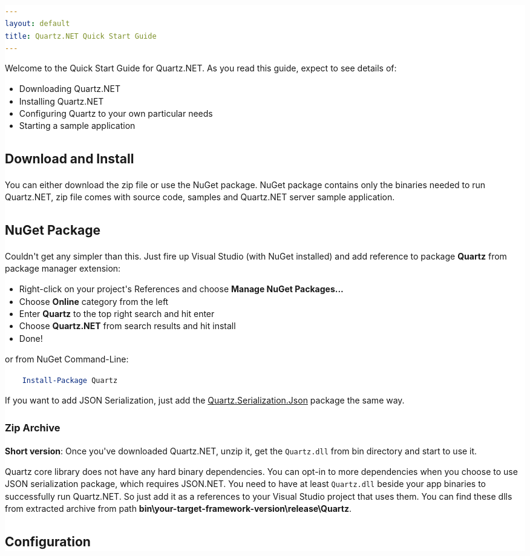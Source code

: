 ```yaml
---
layout: default
title: Quartz.NET Quick Start Guide
---
```


Welcome to the Quick Start Guide for Quartz.NET. As you read this guide, expect to see details of:

* Downloading Quartz.NET
* Installing Quartz.NET
* Configuring Quartz to your own particular needs
* Starting a sample application

## Download and Install

You can either download the zip file or use the NuGet package.
NuGet package contains only the binaries needed to run Quartz.NET, zip file comes with source code, samples and Quartz.NET server sample application.

## NuGet Package

Couldn't get any simpler than this. Just fire up Visual Studio (with NuGet installed) and add reference to package **Quartz** from package manager extension:

* Right-click on your project's References and choose **Manage NuGet Packages...**
* Choose **Online** category from the left
* Enter **Quartz** to the top right search and hit enter
* Choose **Quartz.NET** from search results and hit install
* Done!

or from NuGet Command-Line:

```powershell
    Install-Package Quartz
```

If you want to add JSON Serialization, just add the [Quartz.Serialization.Json](packages/json-serialization) package the same way.

### Zip Archive

**Short version**: Once you've downloaded Quartz.NET, unzip it, get the `Quartz.dll` from bin directory and start to use it.

Quartz core library does not have any hard binary dependencies. You can opt-in to more dependencies when you choose to use JSON serialization package, which requires JSON.NET.
You need to have at least `Quartz.dll` beside your app binaries to successfully run Quartz.NET. So just add it as a references to your Visual Studio project that uses them.
You can find these dlls from extracted archive from path **bin\your-target-framework-version\release\Quartz**.

## Configuration
